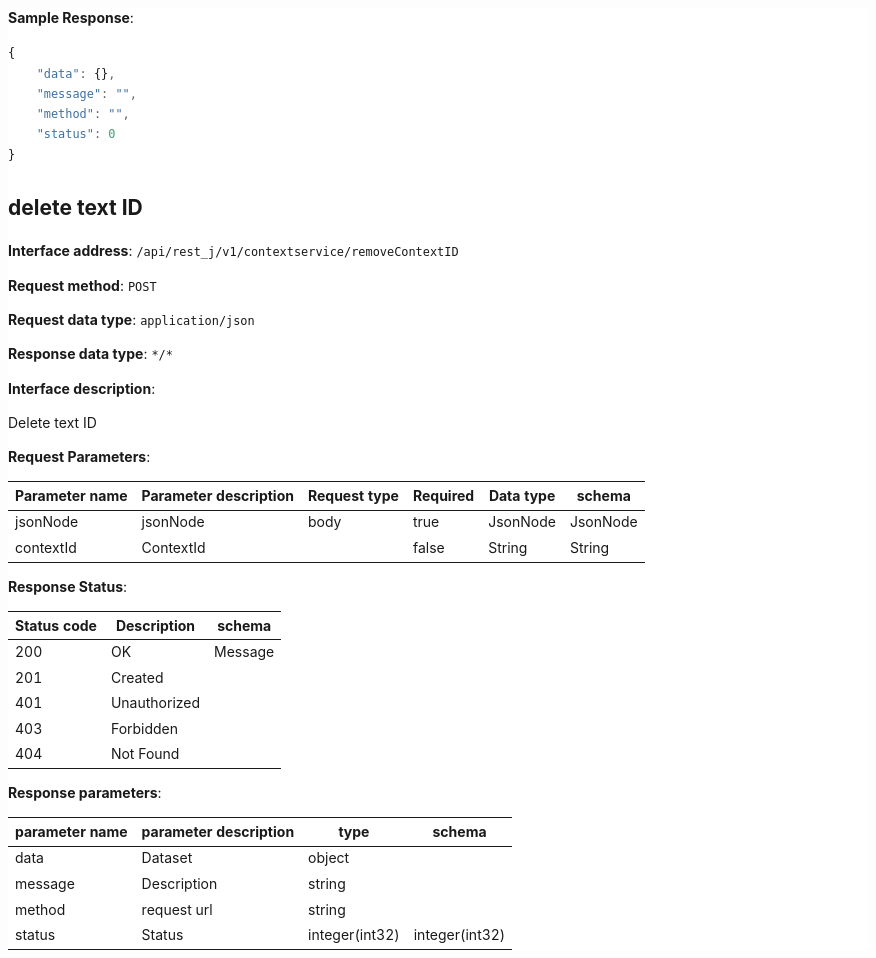 
**Sample Response**:
````javascript
{
    "data": {},
    "message": "",
    "method": "",
    "status": 0
}
````
## delete text ID


**Interface address**: `/api/rest_j/v1/contextservice/removeContextID`


**Request method**: `POST`


**Request data type**: `application/json`


**Response data type**: `*/*`


**Interface description**:<p>Delete text ID</p>



**Request Parameters**:


| Parameter name | Parameter description | Request type | Required | Data type | schema |
| -------- | -------- | ----- | -------- | -------- | ------ |
|jsonNode|jsonNode|body|true|JsonNode|JsonNode|
|contextId|ContextId||false|String|String|


**Response Status**:


| Status code | Description | schema |
| -------- | -------- | ----- |
|200|OK|Message|
|201|Created||
|401|Unauthorized||
|403|Forbidden||
|404|Not Found||


**Response parameters**:


| parameter name | parameter description | type | schema |
| -------- | -------- | ----- |----- |
|data|Dataset|object||
|message|Description|string||
|method|request url|string||
|status|Status|integer(int32)|integer(int32)|
